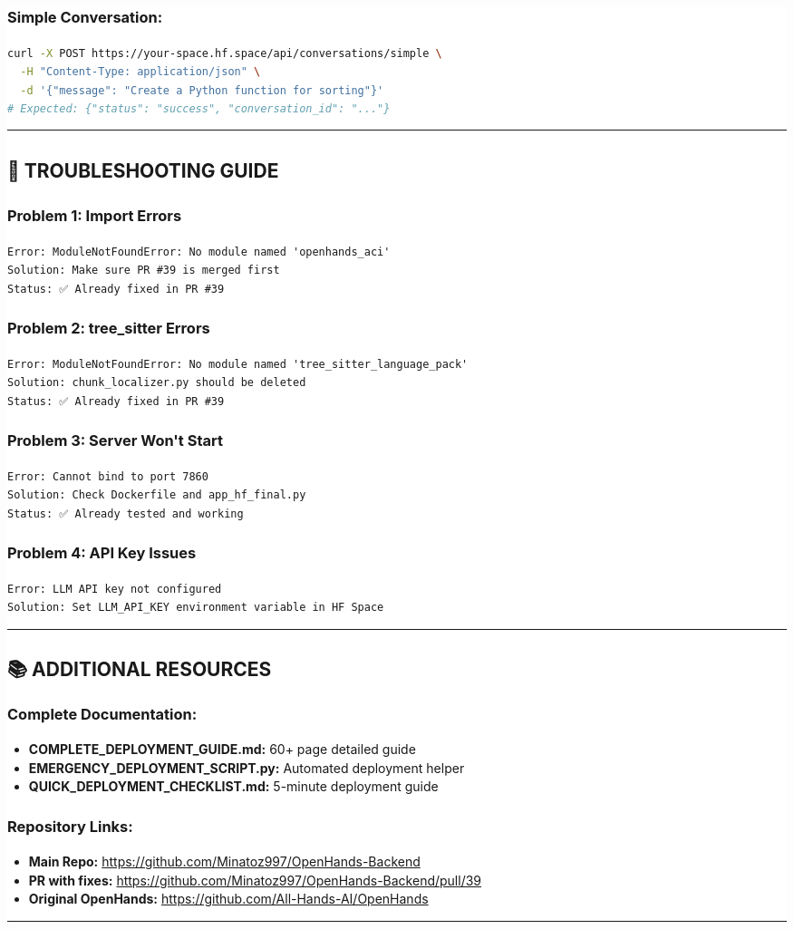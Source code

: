### **Simple Conversation:**
```bash
curl -X POST https://your-space.hf.space/api/conversations/simple \
  -H "Content-Type: application/json" \
  -d '{"message": "Create a Python function for sorting"}'
# Expected: {"status": "success", "conversation_id": "..."}
```

---

## 🚨 **TROUBLESHOOTING GUIDE**

### **Problem 1: Import Errors**
```
Error: ModuleNotFoundError: No module named 'openhands_aci'
Solution: Make sure PR #39 is merged first
Status: ✅ Already fixed in PR #39
```

### **Problem 2: tree_sitter Errors**
```
Error: ModuleNotFoundError: No module named 'tree_sitter_language_pack'
Solution: chunk_localizer.py should be deleted
Status: ✅ Already fixed in PR #39
```

### **Problem 3: Server Won't Start**
```
Error: Cannot bind to port 7860
Solution: Check Dockerfile and app_hf_final.py
Status: ✅ Already tested and working
```

### **Problem 4: API Key Issues**
```
Error: LLM API key not configured
Solution: Set LLM_API_KEY environment variable in HF Space
```

---

## 📚 **ADDITIONAL RESOURCES**

### **Complete Documentation:**
- **COMPLETE_DEPLOYMENT_GUIDE.md:** 60+ page detailed guide
- **EMERGENCY_DEPLOYMENT_SCRIPT.py:** Automated deployment helper
- **QUICK_DEPLOYMENT_CHECKLIST.md:** 5-minute deployment guide

### **Repository Links:**
- **Main Repo:** https://github.com/Minatoz997/OpenHands-Backend
- **PR with fixes:** https://github.com/Minatoz997/OpenHands-Backend/pull/39
- **Original OpenHands:** https://github.com/All-Hands-AI/OpenHands

---